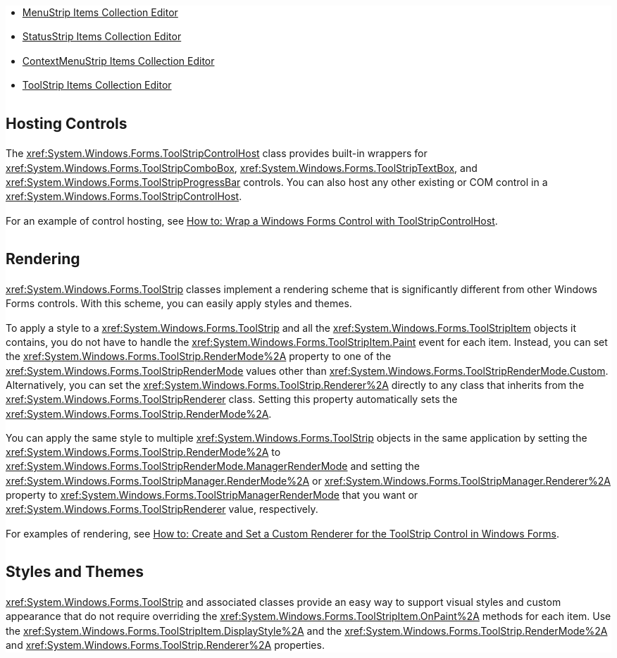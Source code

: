 - [MenuStrip Items Collection Editor](/previous-versions/visualstudio/visual-studio-2010/ms233625(v=vs.100))  
  
- [StatusStrip Items Collection Editor](/previous-versions/visualstudio/visual-studio-2010/ms233631(v=vs.100))  
  
- [ContextMenuStrip Items Collection Editor](/previous-versions/visualstudio/visual-studio-2010/ms233641(v=vs.100))  
  
- [ToolStrip Items Collection Editor](/previous-versions/visualstudio/visual-studio-2010/ms233643(v=vs.100))  
  
## Hosting Controls  

 The <xref:System.Windows.Forms.ToolStripControlHost> class provides built-in wrappers for <xref:System.Windows.Forms.ToolStripComboBox>, <xref:System.Windows.Forms.ToolStripTextBox>, and <xref:System.Windows.Forms.ToolStripProgressBar> controls. You can also host any other existing or COM control in a <xref:System.Windows.Forms.ToolStripControlHost>.  
  
 For an example of control hosting, see [How to: Wrap a Windows Forms Control with ToolStripControlHost](how-to-wrap-a-windows-forms-control-with-toolstripcontrolhost.md).  
  
## Rendering  

 <xref:System.Windows.Forms.ToolStrip> classes implement a rendering scheme that is significantly different from other Windows Forms controls. With this scheme, you can easily apply styles and themes.  
  
 To apply a style to a <xref:System.Windows.Forms.ToolStrip> and all the <xref:System.Windows.Forms.ToolStripItem> objects it contains, you do not have to handle the <xref:System.Windows.Forms.ToolStripItem.Paint> event for each item. Instead, you can set the <xref:System.Windows.Forms.ToolStrip.RenderMode%2A> property to one of the <xref:System.Windows.Forms.ToolStripRenderMode> values other than <xref:System.Windows.Forms.ToolStripRenderMode.Custom>. Alternatively, you can set the <xref:System.Windows.Forms.ToolStrip.Renderer%2A> directly to any class that inherits from the <xref:System.Windows.Forms.ToolStripRenderer> class. Setting this property automatically sets the <xref:System.Windows.Forms.ToolStrip.RenderMode%2A>.  
  
 You can apply the same style to multiple <xref:System.Windows.Forms.ToolStrip> objects in the same application by setting the <xref:System.Windows.Forms.ToolStrip.RenderMode%2A> to <xref:System.Windows.Forms.ToolStripRenderMode.ManagerRenderMode> and setting the <xref:System.Windows.Forms.ToolStripManager.RenderMode%2A> or <xref:System.Windows.Forms.ToolStripManager.Renderer%2A> property to <xref:System.Windows.Forms.ToolStripManagerRenderMode> that you want or <xref:System.Windows.Forms.ToolStripRenderer> value, respectively.  
  
 For examples of rendering, see [How to: Create and Set a Custom Renderer for the ToolStrip Control in Windows Forms](create-and-set-a-custom-renderer-for-the-toolstrip-control-in-wf.md).  
  
## Styles and Themes  

 <xref:System.Windows.Forms.ToolStrip> and associated classes provide an easy way to support visual styles and custom appearance that do not require overriding the <xref:System.Windows.Forms.ToolStripItem.OnPaint%2A> methods for each item. Use the <xref:System.Windows.Forms.ToolStripItem.DisplayStyle%2A> and the <xref:System.Windows.Forms.ToolStrip.RenderMode%2A> and <xref:System.Windows.Forms.ToolStrip.Renderer%2A> properties.  
  